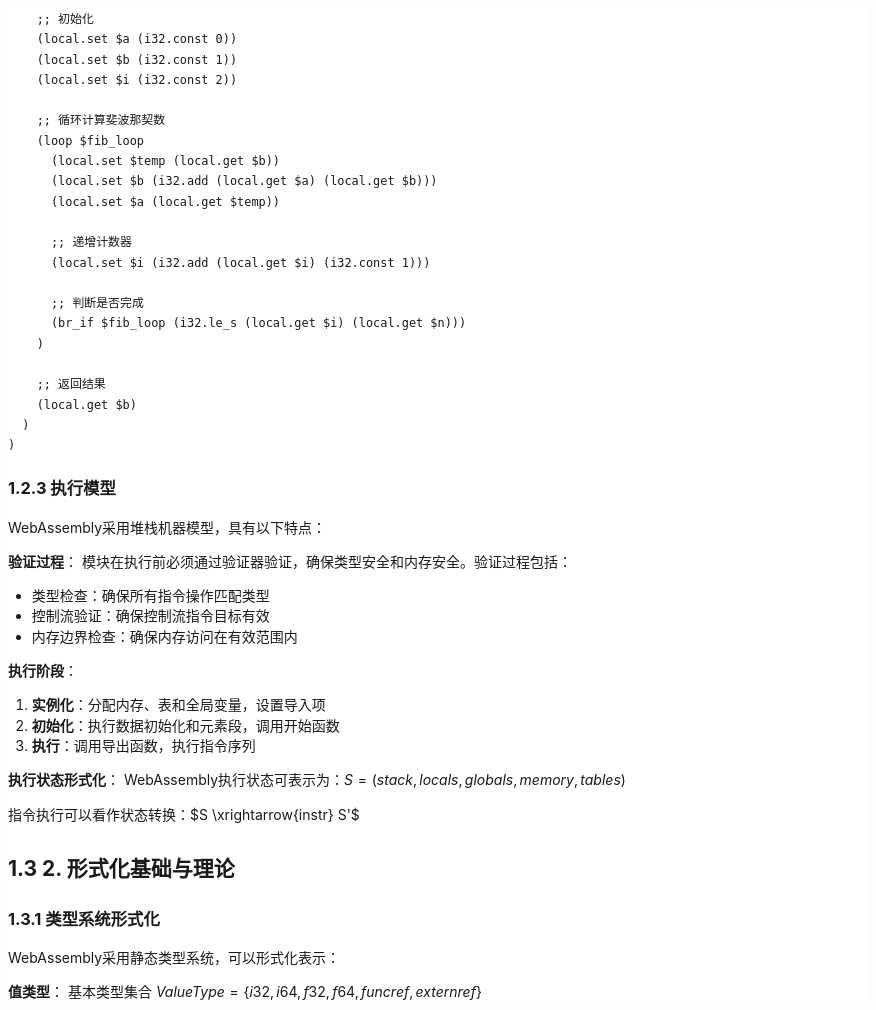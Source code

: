 ```wat
    ;; 初始化
    (local.set $a (i32.const 0))
    (local.set $b (i32.const 1))
    (local.set $i (i32.const 2))
    
    ;; 循环计算斐波那契数
    (loop $fib_loop
      (local.set $temp (local.get $b))
      (local.set $b (i32.add (local.get $a) (local.get $b)))
      (local.set $a (local.get $temp))
      
      ;; 递增计数器
      (local.set $i (i32.add (local.get $i) (i32.const 1)))
      
      ;; 判断是否完成
      (br_if $fib_loop (i32.le_s (local.get $i) (local.get $n)))
    )
    
    ;; 返回结果
    (local.get $b)
  )
)
```

### 1.2.3 执行模型

WebAssembly采用堆栈机器模型，具有以下特点：

**验证过程**：
模块在执行前必须通过验证器验证，确保类型安全和内存安全。验证过程包括：

- 类型检查：确保所有指令操作匹配类型
- 控制流验证：确保控制流指令目标有效
- 内存边界检查：确保内存访问在有效范围内

**执行阶段**：

1. **实例化**：分配内存、表和全局变量，设置导入项
2. **初始化**：执行数据初始化和元素段，调用开始函数
3. **执行**：调用导出函数，执行指令序列

**执行状态形式化**：
WebAssembly执行状态可表示为：$S = (stack, locals, globals, memory, tables)$

指令执行可以看作状态转换：$S \xrightarrow{instr} S'$

## 1.3 2. 形式化基础与理论

### 1.3.1 类型系统形式化

WebAssembly采用静态类型系统，可以形式化表示：

**值类型**：
基本类型集合 $ValueType = \{i32, i64, f32, f64, funcref, externref\}$
